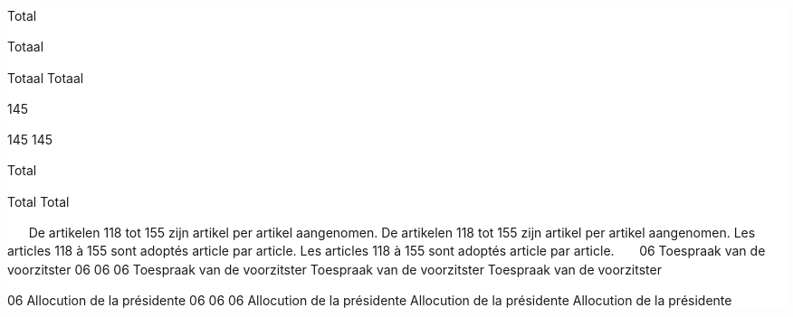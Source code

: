 
Total



Totaal

Totaal
Totaal


145

145
145


Total

Total
Total

 
 
 
De artikelen 118 tot 155 zijn artikel per
artikel aangenomen. 
De artikelen 118 tot 155 zijn artikel per
artikel aangenomen. 
Les articles 118 à 155 sont adoptés article par
article.
Les articles 118 à 155 sont adoptés article par
article.
 
 
 
06 Toespraak van de
voorzitster
06
06
06
 Toespraak van de
voorzitster
 Toespraak van de
voorzitster
 Toespraak van de
voorzitster


06 Allocution de la
présidente
06
06
06
 Allocution de la
présidente
 Allocution de la
présidente
 Allocution de la
présidente
